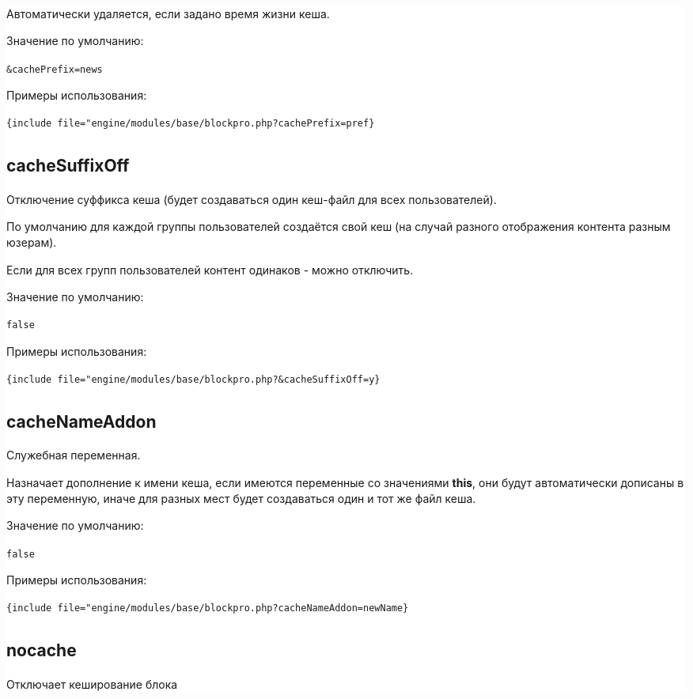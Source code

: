 Автоматически удаляется, если задано время жизни кеша.

Значение по умолчанию:
```smarty
&cachePrefix=news
```

Примеры использования:
```smarty
{include file="engine/modules/base/blockpro.php?cachePrefix=pref}
```


## cacheSuffixOff

Отключение суффикса кеша (будет создаваться один кеш-файл для всех пользователей).

По умолчанию для каждой группы пользователей создаётся свой кеш (на случай разного отображения контента разным юзерам). 

Если для всех групп пользователей контент одинаков - можно отключить.

Значение по умолчанию:
```smarty
false
```

Примеры использования:
```smarty
{include file="engine/modules/base/blockpro.php?&cacheSuffixOff=y}
```


## cacheNameAddon



Служебная переменная. 

Назначает дополнение к имени кеша, если имеются переменные со значениями **this**, они будут автоматически дописаны в эту переменную, иначе для разных мест будет создаваться один и тот же файл кеша.


Значение по умолчанию:
```smarty
false
```

Примеры использования:
```smarty
{include file="engine/modules/base/blockpro.php?cacheNameAddon=newName}
```



## nocache


Отключает кеширование блока

